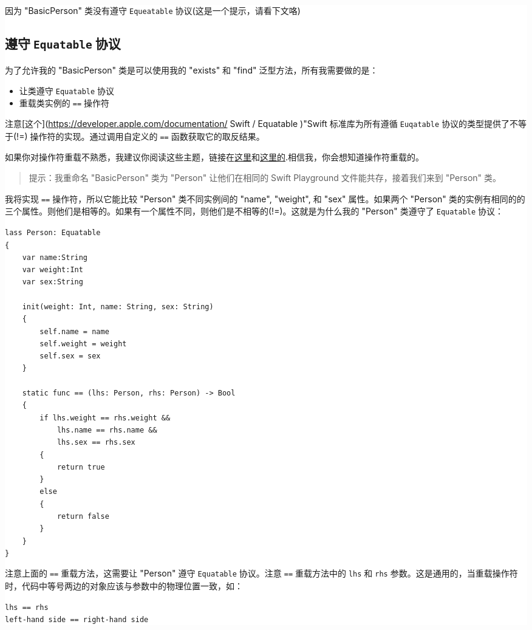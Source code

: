 因为 "BasicPerson" 类没有遵守 `Equeatable` 协议(这是一个提示，请看下文咯)

## 遵守 `Equatable` 协议

为了允许我的 "BasicPerson" 类是可以使用我的 "exists" 和 "find" 泛型方法，所有我需要做的是：

* 让类遵守 `Equatable` 协议
* 重载类实例的 `==` 操作符

注意[这个](https://developer.apple.com/documentation/ Swift / Equatable )"Swift 标准库为所有遵循 `Euqatable` 协议的类型提供了不等于(!=) 操作符的实现。通过调用自定义的 `==` 函数获取它的取反结果。

如果你对操作符重载不熟悉，我建议你阅读这些主题，链接在[这里](https://developer.apple.com/library/content/documentation/Swift/Conceptual/SwiftProgrammingLanguage/AdvancedOperators.html)和[这里的](https://www.appcoda.com/operator-overloading-Swift).相信我，你会想知道操作符重载的。

> 提示：我重命名 "BasicPerson" 类为 "Person" 让他们在相同的 Swift Playground 文件能共存，接着我们来到 "Person" 类。

我将实现 `==` 操作符，所以它能比较 "Person" 类不同实例间的 "name", "weight", 和 "sex" 属性。如果两个 "Person" 类的实例有相同的的三个属性。则他们是相等的。如果有一个属性不同，则他们是不相等的(!=)。这就是为什么我的 "Person" 类遵守了 `Equatable` 协议：

    
    lass Person: Equatable 
    {
        var name:String
        var weight:Int
        var sex:String
        
        init(weight: Int, name: String, sex: String)
        {
            self.name = name
            self.weight = weight
            self.sex = sex
        }
        
        static func == (lhs: Person, rhs: Person) -> Bool
        {
            if lhs.weight == rhs.weight &&
                lhs.name == rhs.name &&
                lhs.sex == rhs.sex
            {
                return true
            }
            else
            {
                return false
            }
        }
    }

注意上面的 `==` 重载方法，这需要让 "Person" 遵守 `Equatable` 协议。注意 `==` 重载方法中的 `lhs` 和 `rhs` 参数。这是通用的，当重载操作符时，代码中等号两边的对象应该与参数中的物理位置一致，如：

    
    lhs == rhs
    left-hand side == right-hand side
